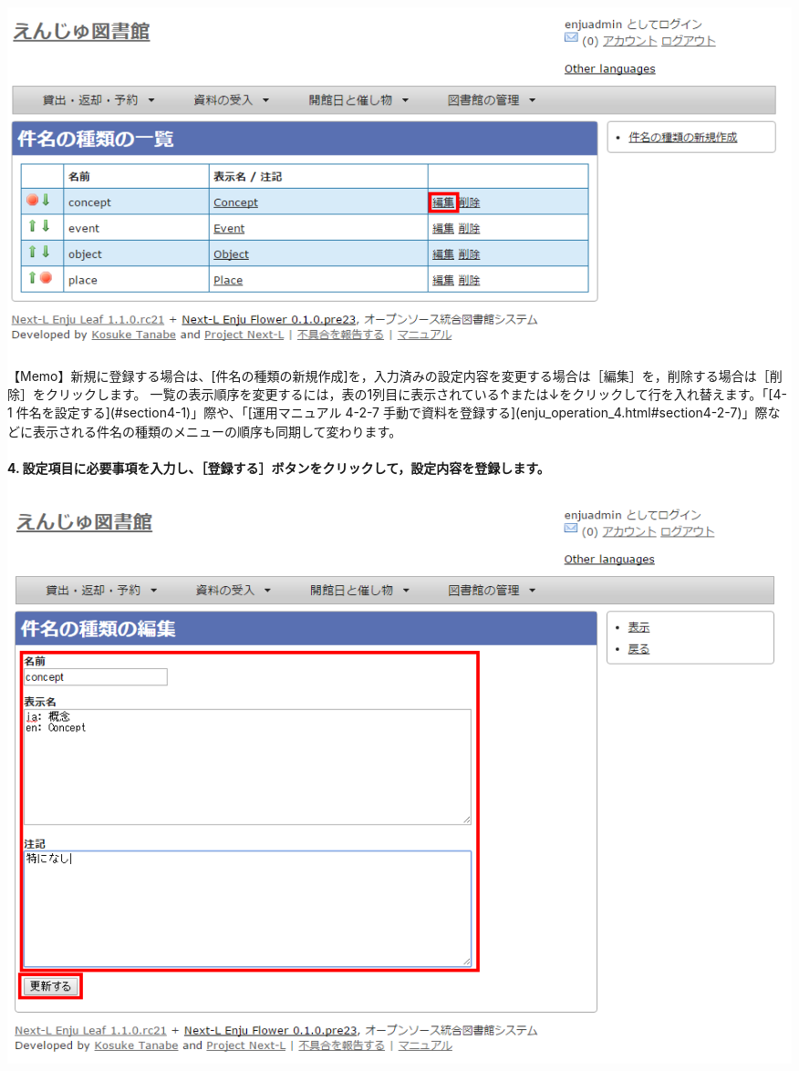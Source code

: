 ![件名の種類の編集](../assets/images/image_initial_050.png)  

<div class="alert alert-info memo" markdown="1">
【Memo】新規に登録する場合は、[件名の種類の新規作成]を，入力済みの設定内容を変更する場合は［編集］を，削除する場合は［削除］をクリックします。  
一覧の表示順序を変更するには，表の1列目に表示されている↑または↓をクリックして行を入れ替えます。「[4-1 件名を設定する](#section4-1)」際や、「[運用マニュアル 4-2-7 手動で資料を登録する](enju_operation_4.html#section4-2-7)」際などに表示される件名の種類のメニューの順序も同期して変わります。
</div>

#### 4. 設定項目に必要事項を入力し、［登録する］ボタンをクリックして，設定内容を登録します。  

![件名の種類の作成](../assets/images/image_initial_051.png)  
